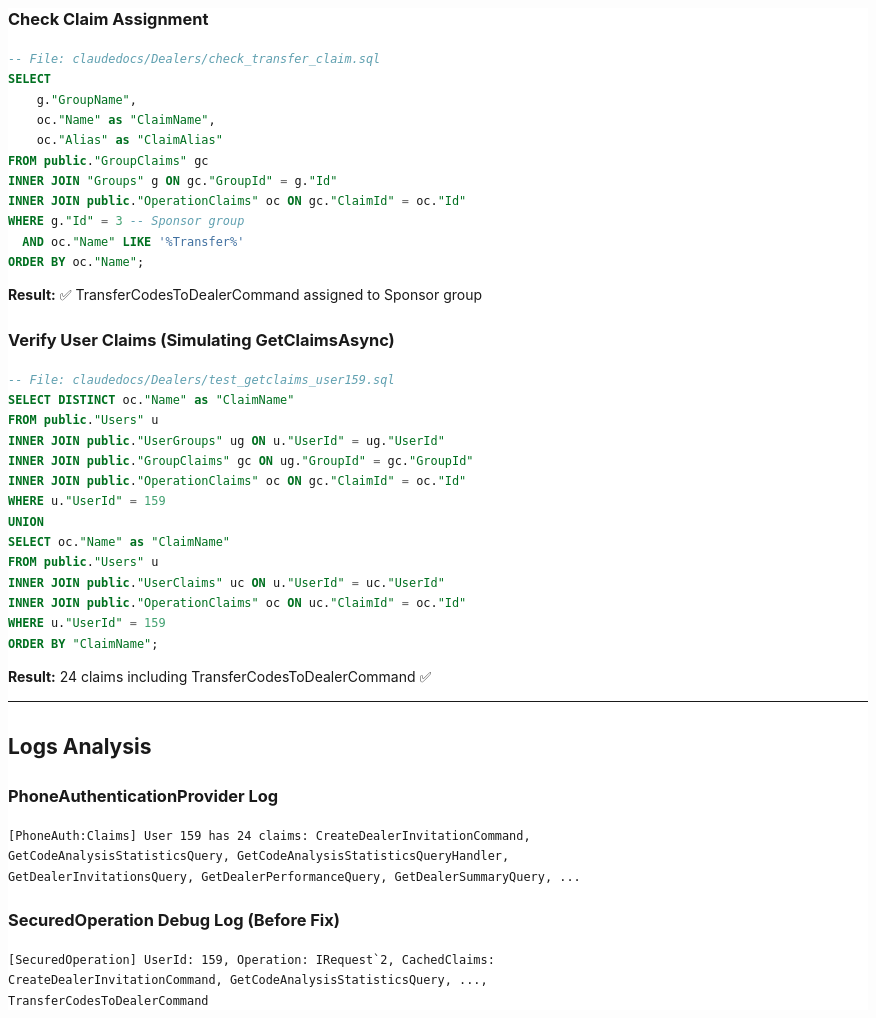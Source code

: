 ### Check Claim Assignment
```sql
-- File: claudedocs/Dealers/check_transfer_claim.sql
SELECT
    g."GroupName",
    oc."Name" as "ClaimName",
    oc."Alias" as "ClaimAlias"
FROM public."GroupClaims" gc
INNER JOIN "Groups" g ON gc."GroupId" = g."Id"
INNER JOIN public."OperationClaims" oc ON gc."ClaimId" = oc."Id"
WHERE g."Id" = 3 -- Sponsor group
  AND oc."Name" LIKE '%Transfer%'
ORDER BY oc."Name";
```

**Result:** ✅ TransferCodesToDealerCommand assigned to Sponsor group

### Verify User Claims (Simulating GetClaimsAsync)
```sql
-- File: claudedocs/Dealers/test_getclaims_user159.sql
SELECT DISTINCT oc."Name" as "ClaimName"
FROM public."Users" u
INNER JOIN public."UserGroups" ug ON u."UserId" = ug."UserId"
INNER JOIN public."GroupClaims" gc ON ug."GroupId" = gc."GroupId"
INNER JOIN public."OperationClaims" oc ON gc."ClaimId" = oc."Id"
WHERE u."UserId" = 159
UNION
SELECT oc."Name" as "ClaimName"
FROM public."Users" u
INNER JOIN public."UserClaims" uc ON u."UserId" = uc."UserId"
INNER JOIN public."OperationClaims" oc ON uc."ClaimId" = oc."Id"
WHERE u."UserId" = 159
ORDER BY "ClaimName";
```

**Result:** 24 claims including TransferCodesToDealerCommand ✅

---

## Logs Analysis

### PhoneAuthenticationProvider Log
```
[PhoneAuth:Claims] User 159 has 24 claims: CreateDealerInvitationCommand,
GetCodeAnalysisStatisticsQuery, GetCodeAnalysisStatisticsQueryHandler,
GetDealerInvitationsQuery, GetDealerPerformanceQuery, GetDealerSummaryQuery, ...
```

### SecuredOperation Debug Log (Before Fix)
```
[SecuredOperation] UserId: 159, Operation: IRequest`2, CachedClaims:
CreateDealerInvitationCommand, GetCodeAnalysisStatisticsQuery, ...,
TransferCodesToDealerCommand
```
